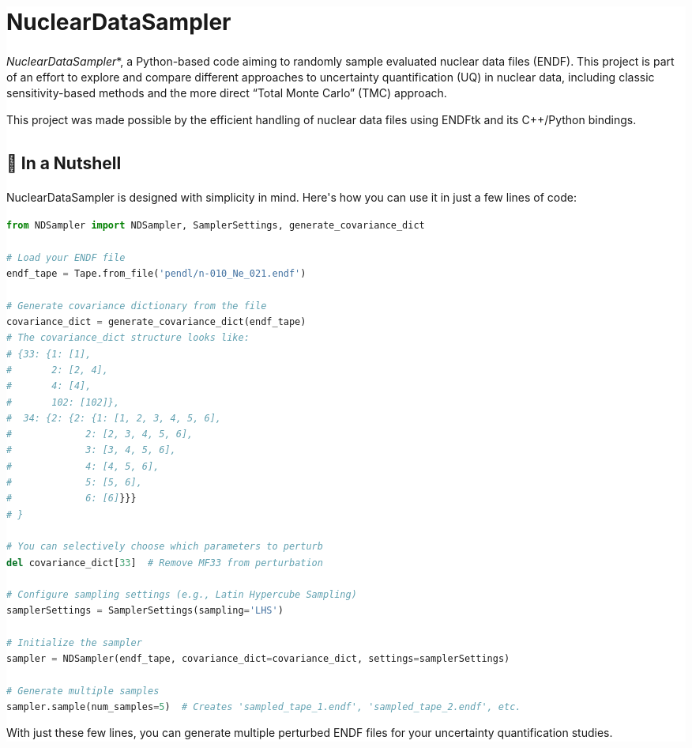 # NuclearDataSampler

*NuclearDataSampler**, a Python-based code aiming to randomly sample evaluated nuclear data files (ENDF). This project is part of an effort to explore and compare different approaches to uncertainty quantification (UQ) in nuclear data, including classic sensitivity-based methods and the more direct “Total Monte Carlo” (TMC) approach. 

This project was made possible by the efficient handling of nuclear data files using ENDFtk and its C++/Python bindings.

## :peanuts: In a Nutshell

NuclearDataSampler is designed with simplicity in mind. Here's how you can use it in just a few lines of code:

```python
from NDSampler import NDSampler, SamplerSettings, generate_covariance_dict

# Load your ENDF file
endf_tape = Tape.from_file('pendl/n-010_Ne_021.endf')

# Generate covariance dictionary from the file
covariance_dict = generate_covariance_dict(endf_tape)
# The covariance_dict structure looks like:
# {33: {1: [1],
#       2: [2, 4],
#       4: [4],
#       102: [102]},
#  34: {2: {2: {1: [1, 2, 3, 4, 5, 6],
#             2: [2, 3, 4, 5, 6],
#             3: [3, 4, 5, 6],
#             4: [4, 5, 6],
#             5: [5, 6],
#             6: [6]}}}
# }

# You can selectively choose which parameters to perturb
del covariance_dict[33]  # Remove MF33 from perturbation

# Configure sampling settings (e.g., Latin Hypercube Sampling)
samplerSettings = SamplerSettings(sampling='LHS')

# Initialize the sampler
sampler = NDSampler(endf_tape, covariance_dict=covariance_dict, settings=samplerSettings)

# Generate multiple samples
sampler.sample(num_samples=5)  # Creates 'sampled_tape_1.endf', 'sampled_tape_2.endf', etc.
```

With just these few lines, you can generate multiple perturbed ENDF files for your uncertainty quantification studies.
